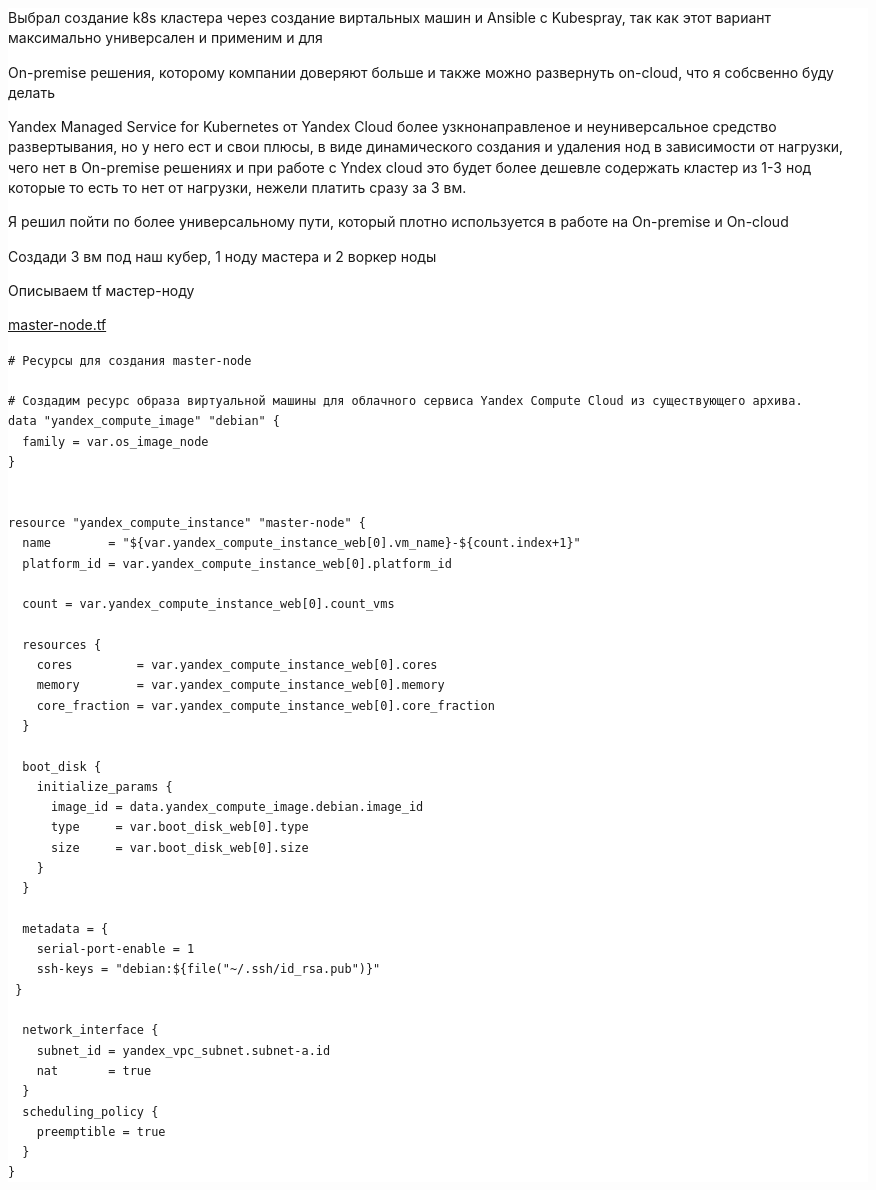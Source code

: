 Выбрал создание k8s кластера через создание виртальных машин и Ansible с Kubespray, так как этот вариант максимально универсален и применим и для 

On-premise решения, которому компании доверяют больше и также можно развернуть on-cloud, что я собсвенно буду делать

Yandex Managed Service for Kubernetes от Yandex Cloud более узкнонаправленое и неуниверсальное средство развертывания, но у него ест и свои плюсы, в виде динамического создания и удаления нод в зависимости от нагрузки, чего нет в On-premise решениях и при работе с Yndex cloud это будет более дешевле содержать кластер из 1-3 нод которые то есть то нет от нагрузки, нежели платить сразу за 3 вм.

Я решил пойти по более универсальному пути, который плотно используется в работе на On-premise  и On-cloud


Создади 3 вм под наш кубер, 1 ноду мастера и 2 воркер ноды


Описываем tf мастер-ноду

[master-node.tf](https://github.com/mezhibo/Diplom/blob/913447f3ac52f0f7b08df2fc04159d425582a850/Chapter2/master-node.tf)


```
# Ресурсы для создания master-node

# Создадим ресурс образа виртуальной машины для облачного сервиса Yandex Compute Cloud из существующего архива.
data "yandex_compute_image" "debian" {
  family = var.os_image_node
}


resource "yandex_compute_instance" "master-node" {
  name        = "${var.yandex_compute_instance_web[0].vm_name}-${count.index+1}"
  platform_id = var.yandex_compute_instance_web[0].platform_id

  count = var.yandex_compute_instance_web[0].count_vms

  resources {
    cores         = var.yandex_compute_instance_web[0].cores
    memory        = var.yandex_compute_instance_web[0].memory
    core_fraction = var.yandex_compute_instance_web[0].core_fraction
  }

  boot_disk {
    initialize_params {
      image_id = data.yandex_compute_image.debian.image_id
      type     = var.boot_disk_web[0].type
      size     = var.boot_disk_web[0].size
    }
  }

  metadata = {  
    serial-port-enable = 1
    ssh-keys = "debian:${file("~/.ssh/id_rsa.pub")}"
 }

  network_interface {
    subnet_id = yandex_vpc_subnet.subnet-a.id
    nat       = true
  }
  scheduling_policy {
    preemptible = true
  }
}
```
